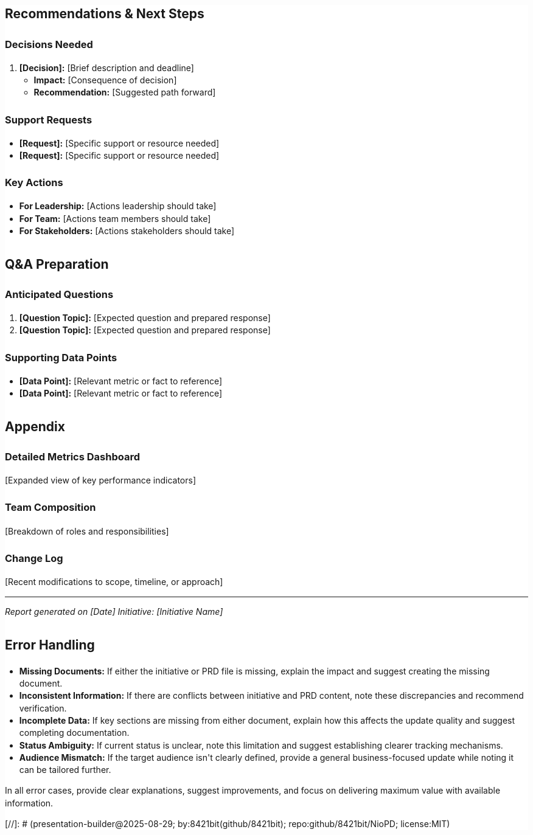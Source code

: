 ## Recommendations & Next Steps

### Decisions Needed
1. **[Decision]:** [Brief description and deadline]
   - **Impact:** [Consequence of decision]
   - **Recommendation:** [Suggested path forward]

### Support Requests
- **[Request]:** [Specific support or resource needed]
- **[Request]:** [Specific support or resource needed]

### Key Actions
- **For Leadership:** [Actions leadership should take]
- **For Team:** [Actions team members should take]
- **For Stakeholders:** [Actions stakeholders should take]

## Q&A Preparation

### Anticipated Questions
1. **[Question Topic]:** [Expected question and prepared response]
2. **[Question Topic]:** [Expected question and prepared response]

### Supporting Data Points
- **[Data Point]:** [Relevant metric or fact to reference]
- **[Data Point]:** [Relevant metric or fact to reference]

## Appendix

### Detailed Metrics Dashboard
[Expanded view of key performance indicators]

### Team Composition
[Breakdown of roles and responsibilities]

### Change Log
[Recent modifications to scope, timeline, or approach]

---
*Report generated on [Date]*
*Initiative: [Initiative Name]*

## Error Handling
- **Missing Documents:** If either the initiative or PRD file is missing, explain the impact and suggest creating the missing document.
- **Inconsistent Information:** If there are conflicts between initiative and PRD content, note these discrepancies and recommend verification.
- **Incomplete Data:** If key sections are missing from either document, explain how this affects the update quality and suggest completing documentation.
- **Status Ambiguity:** If current status is unclear, note this limitation and suggest establishing clearer tracking mechanisms.
- **Audience Mismatch:** If the target audience isn't clearly defined, provide a general business-focused update while noting it can be tailored further.

In all error cases, provide clear explanations, suggest improvements, and focus on delivering maximum value with available information.

[//]: # (presentation-builder@2025-08-29; by:8421bit(github/8421bit); repo:github/8421bit/NioPD; license:MIT)